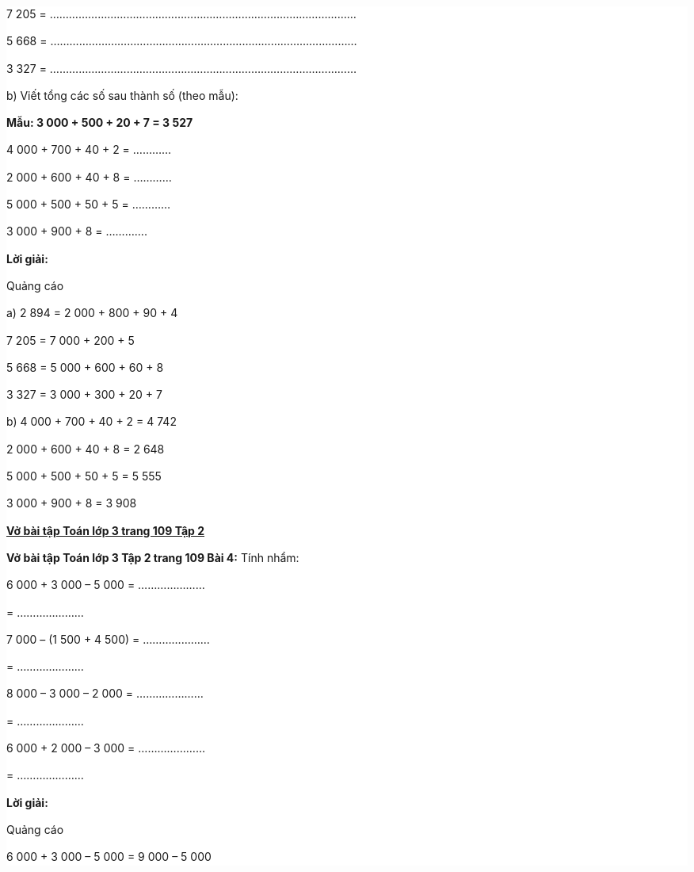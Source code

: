 7 205 = ……………………………………………………………………………………

5 668 = ……………………………………………………………………………………

3 327 = ……………………………………………………………………………………

b) Viết tổng các số sau thành số (theo mẫu):

**Mẫu: 3 000 + 500 + 20 + 7 = 3 527**

4 000 + 700 + 40 + 2 = ………… 

2 000 + 600 + 40 + 8 = …………

5 000 + 500 + 50 + 5 = ………… 

3 000 + 900 + 8 = ………….

**Lời giải:**

Quảng cáo

a) 2 894 = 2 000 + 800 + 90 + 4

7 205 = 7 000 + 200 + 5

5 668 = 5 000 + 600 + 60 + 8

3 327 = 3 000 + 300 + 20 + 7

b) 4 000 + 700 + 40 + 2 = 4 742

2 000 + 600 + 40 + 8 = 2 648

5 000 + 500 + 50 + 5 = 5 555

3 000 + 900 + 8 = 3 908

[**Vở bài tập Toán lớp 3 trang 109 Tập 2**](https://vietjack.com/vbt-toan-3-cd/vbt-toan-lop-3-trang-109-tap-2.jsp)

**Vở bài tập Toán lớp 3 Tập 2 trang 109 Bài 4:** Tính nhẩm:

6 000 + 3 000 – 5 000 = …………………

= …………………

7 000 – (1 500 + 4 500) = …………………

= ………………… 

8 000 – 3 000 – 2 000 = …………………

= …………………

6 000 + 2 000 – 3 000 = …………………

= …………………

**Lời giải:**

Quảng cáo

6 000 + 3 000 – 5 000 = 9 000 – 5 000 
